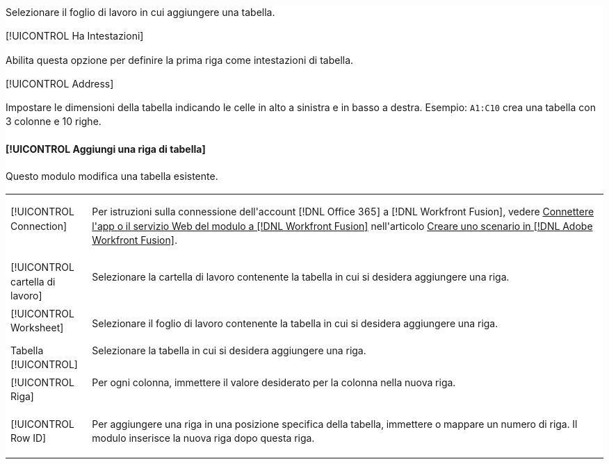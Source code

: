    <td> <p>Selezionare il foglio di lavoro in cui aggiungere una tabella.</p> </td> 
  </tr> 
  <tr> 
   <td role="rowheader">[!UICONTROL Ha Intestazioni]</td> 
   <td> <p>Abilita questa opzione per definire la prima riga come intestazioni di tabella.</p> </td> 
  </tr> 
  <tr> 
   <td role="rowheader"> <p>[!UICONTROL Address]</p> </td> 
   <td> <p>Impostare le dimensioni della tabella indicando le celle in alto a sinistra e in basso a destra. Esempio: <code>A1:C10</code> crea una tabella con 3 colonne e 10 righe.</p> </td> 
  </tr> 
 </tbody> 
</table>

#### [!UICONTROL Aggiungi una riga di tabella]

Questo modulo modifica una tabella esistente.

<table style="table-layout:auto"> 
 <col data-mc-conditions=""> 
 <col data-mc-conditions=""> 
 <tbody> 
  <tr> 
   <td role="rowheader"> <p>[!UICONTROL Connection]</p> </td> 
   <td> <p>Per istruzioni sulla connessione dell'account [!DNL Office 365] a [!DNL Workfront Fusion], vedere <a href="../../workfront-fusion/scenarios/create-a-scenario.md#connect" class="MCXref xref">Connettere l'app o il servizio Web del modulo a [!DNL Workfront Fusion]</a> nell'articolo <a href="../../workfront-fusion/scenarios/create-a-scenario.md" class="MCXref xref">Creare uno scenario in [!DNL Adobe Workfront Fusion]</a>.</p> </td> 
  </tr> 
  <tr> 
    <td role="rowheader" >[!UICONTROL cartella di lavoro] </td>
   <td> <p>Selezionare la cartella di lavoro contenente la tabella in cui si desidera aggiungere una riga.</p> </td> 
  </tr> 
  <tr> 
    <td role="rowheader" >[!UICONTROL Worksheet] </td>
   <td> <p>Selezionare il foglio di lavoro contenente la tabella in cui si desidera aggiungere una riga.</p> </td> 
  </tr> 
  <tr> 
    <td role="rowheader" >Tabella [!UICONTROL]</td>
   <td>Selezionare la tabella in cui si desidera aggiungere una riga.</td> 
  </tr> 
  <tr>
    <td role="rowheader" >[!UICONTROL Riga]</td>
    <td>Per ogni colonna, immettere il valore desiderato per la colonna nella nuova riga.</td>
  </tr> 
  <tr> 
   <td role="rowheader"> <p>[!UICONTROL Row ID]</p> </td> 
   <td> <p>Per aggiungere una riga in una posizione specifica della tabella, immettere o mappare un numero di riga. Il modulo inserisce la nuova riga dopo questa riga.</p> </td> 
  </tr> 
 </tbody> 
</table>
